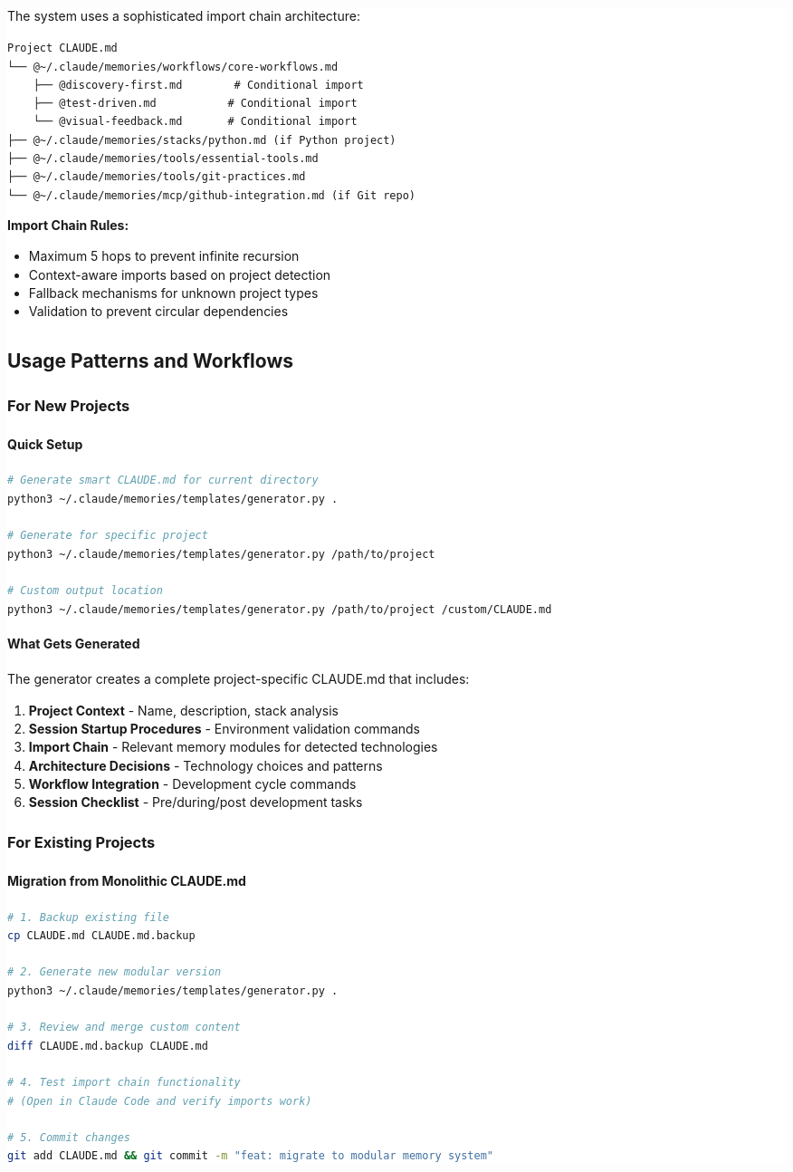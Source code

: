 The system uses a sophisticated import chain architecture:

```
Project CLAUDE.md
└── @~/.claude/memories/workflows/core-workflows.md
    ├── @discovery-first.md        # Conditional import
    ├── @test-driven.md           # Conditional import
    └── @visual-feedback.md       # Conditional import
├── @~/.claude/memories/stacks/python.md (if Python project)
├── @~/.claude/memories/tools/essential-tools.md
├── @~/.claude/memories/tools/git-practices.md
└── @~/.claude/memories/mcp/github-integration.md (if Git repo)
```

**Import Chain Rules:**
- Maximum 5 hops to prevent infinite recursion
- Context-aware imports based on project detection
- Fallback mechanisms for unknown project types
- Validation to prevent circular dependencies

## Usage Patterns and Workflows

### For New Projects

#### Quick Setup
```bash
# Generate smart CLAUDE.md for current directory
python3 ~/.claude/memories/templates/generator.py .

# Generate for specific project
python3 ~/.claude/memories/templates/generator.py /path/to/project

# Custom output location
python3 ~/.claude/memories/templates/generator.py /path/to/project /custom/CLAUDE.md
```

#### What Gets Generated
The generator creates a complete project-specific CLAUDE.md that includes:

1. **Project Context** - Name, description, stack analysis
2. **Session Startup Procedures** - Environment validation commands
3. **Import Chain** - Relevant memory modules for detected technologies
4. **Architecture Decisions** - Technology choices and patterns
5. **Workflow Integration** - Development cycle commands
6. **Session Checklist** - Pre/during/post development tasks

### For Existing Projects

#### Migration from Monolithic CLAUDE.md
```bash
# 1. Backup existing file
cp CLAUDE.md CLAUDE.md.backup

# 2. Generate new modular version
python3 ~/.claude/memories/templates/generator.py .

# 3. Review and merge custom content
diff CLAUDE.md.backup CLAUDE.md

# 4. Test import chain functionality
# (Open in Claude Code and verify imports work)

# 5. Commit changes
git add CLAUDE.md && git commit -m "feat: migrate to modular memory system"
```
